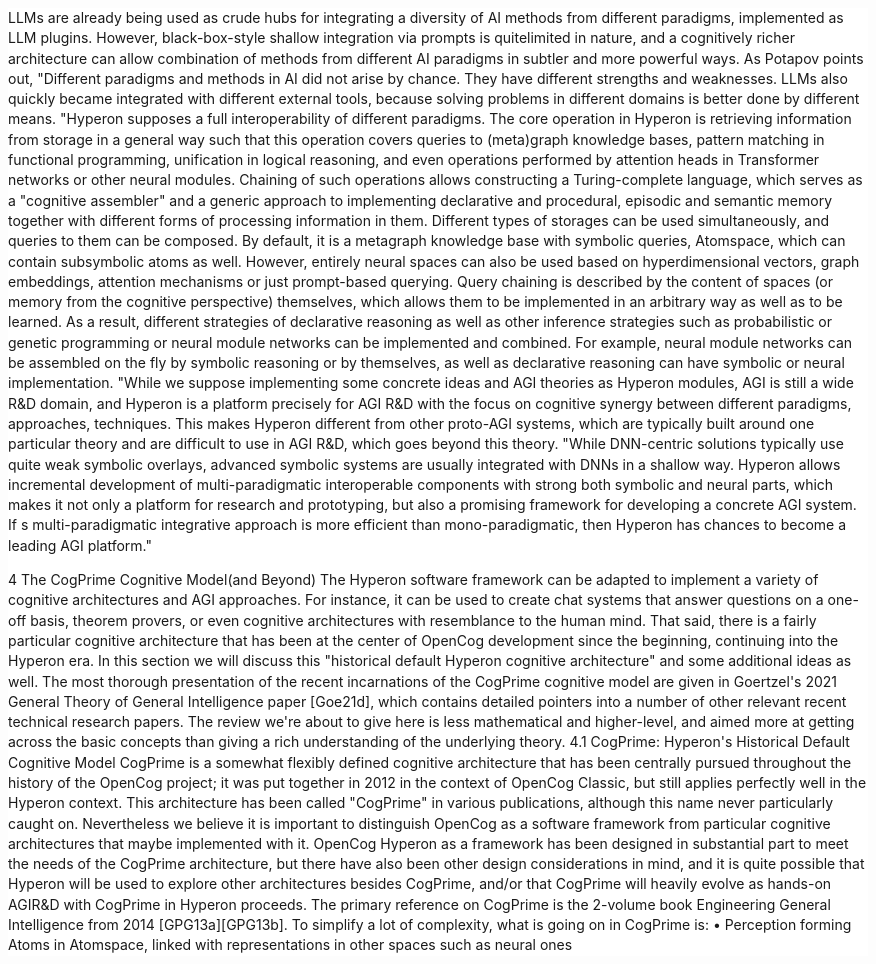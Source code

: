 LLMs are already being used as crude hubs for integrating a diversity of AI methods from different paradigms, implemented as LLM plugins. However, black-box-style shallow integration via prompts is quitelimited in nature, and a cognitively richer architecture can allow combination of methods from different AI paradigms in subtler and more powerful ways. As Potapov points out, 
"Different paradigms and methods in AI did not arise by chance. They have different strengths and weaknesses. LLMs also quickly became integrated with different external tools, because solving problems in different domains is better done by different means. 
"Hyperon supposes a full interoperability of different paradigms. The core operation in Hyperon is retrieving information from storage in a general way such that this operation covers queries to (meta)graph knowledge bases, pattern matching in functional programming, unification in logical reasoning, and even operations performed by attention heads in Transformer networks or other neural modules. Chaining of such operations allows constructing a Turing-complete language, which serves as a "cognitive assembler" and a generic approach to implementing declarative and procedural, episodic and semantic memory together with different forms of processing information in them. Different types of storages can be used simultaneously, and queries to them can be composed. By default, it is a metagraph knowledge base with symbolic queries, Atomspace, which can contain subsymbolic atoms as well. However, entirely neural spaces can also be used based on hyperdimensional vectors, graph embeddings, attention mechanisms or just prompt-based querying. Query chaining is described by the content of spaces (or memory from the cognitive perspective) themselves, which allows them to be implemented in an arbitrary way as well as to be learned. As a result, different strategies of declarative reasoning as well as other inference strategies such as probabilistic or genetic programming or neural module networks can be implemented and combined. For example, neural module networks can be assembled on the fly by symbolic reasoning or by themselves, as well as declarative reasoning can have symbolic or neural implementation. 
"While we suppose implementing some concrete ideas and AGI theories as Hyperon modules, AGI is still a wide R&D domain, and Hyperon is a platform precisely for AGI R&D with the focus on cognitive synergy between different paradigms, approaches, techniques. This makes Hyperon different from other proto-AGI systems, which are typically built around one particular theory and are difficult to use in AGI R&D, which goes beyond this theory. 
"While DNN-centric solutions typically use quite weak symbolic overlays, advanced symbolic systems are usually integrated with DNNs in a shallow way. Hyperon allows incremental development of multi-paradigmatic interoperable components with strong both symbolic and neural parts, which makes it not only a platform for research and prototyping, but also a promising framework for developing a concrete AGI system. If s multi-paradigmatic integrative approach is more efficient than mono-paradigmatic, then Hyperon has chances to become a leading AGI platform." 


4 The CogPrime Cognitive Model(and Beyond) 
The Hyperon software framework can be adapted to implement a variety of cognitive architectures and AGI approaches. For instance, it can be used to create chat systems that answer questions on a one-off basis, theorem provers, or even cognitive architectures with resemblance to the human mind. That said, there is a fairly particular cognitive architecture that has been at the center of OpenCog development since the beginning, continuing into the Hyperon era. In this section we will discuss this "historical default Hyperon cognitive architecture" and some additional ideas as well.
The most thorough presentation of the recent incarnations of the CogPrime cognitive model are given in Goertzel's 2021 General Theory of General Intelligence paper [Goe21d], which contains detailed pointers into a number of other relevant recent technical research papers. The review we're about to give here is less mathematical and higher-level, and aimed more at getting across the basic concepts than giving a rich understanding of the underlying theory. 
4.1 CogPrime: Hyperon's Historical Default Cognitive Model 
CogPrime is a somewhat flexibly defined cognitive architecture that has been centrally pursued throughout the history of the OpenCog project; it was put together in 2012 in the context of OpenCog Classic, but still applies perfectly well in the Hyperon context. This architecture has been called "CogPrime" in various publications, although this name never particularly caught on. Nevertheless we believe it is important to distinguish OpenCog as a software framework from particular cognitive architectures that maybe implemented with it. OpenCog Hyperon as a framework has been designed in substantial part to meet the needs of the CogPrime architecture, but there have also been other design considerations in mind, and it is quite possible that Hyperon will be used to explore other architectures besides CogPrime, and/or that CogPrime will heavily evolve as hands-on AGIR&D with CogPrime in Hyperon proceeds.
The primary reference on CogPrime is the 2-volume book Engineering General Intelligence from 2014 [GPG13a][GPG13b]. To simplify a lot of complexity, what is going on in CogPrime is: 
• Perception forming Atoms in Atomspace, linked with representations in other spaces such as neural ones 
